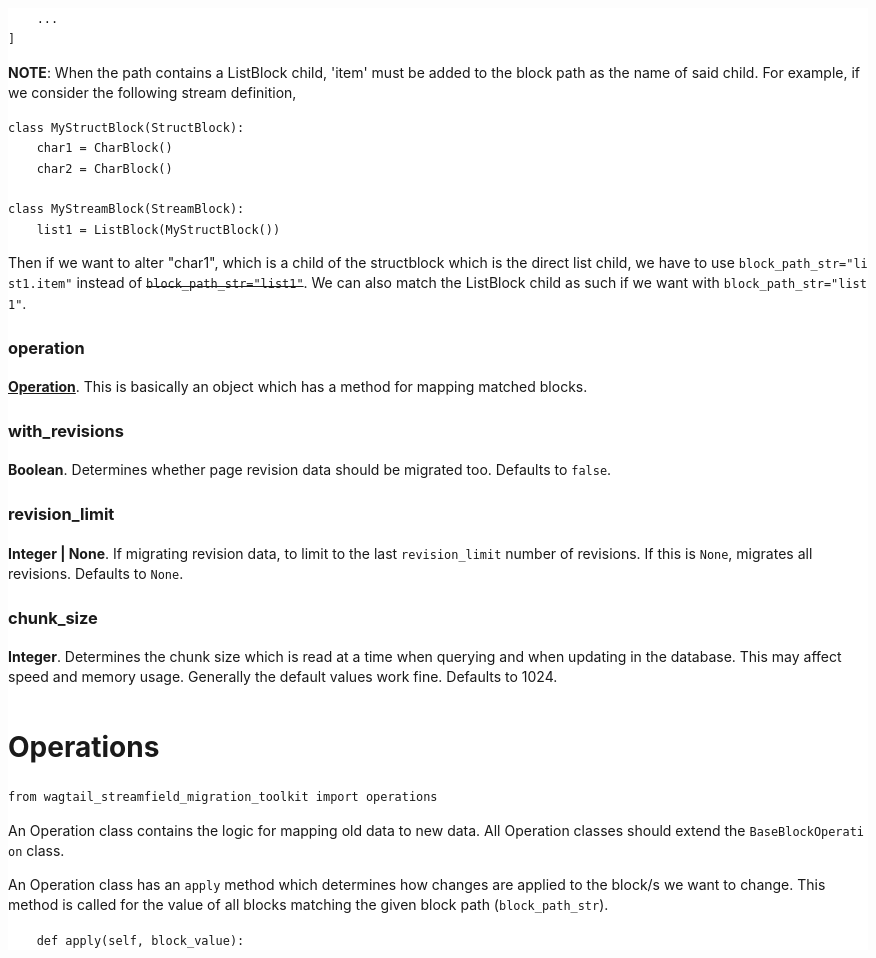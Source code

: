```
    ...
]
```

**NOTE**: When the path contains a ListBlock child, 'item' must be added to the block path as
the name of said child. For example, if we consider the following stream definition,

```
class MyStructBlock(StructBlock): 
    char1 = CharBlock()
    char2 = CharBlock()

class MyStreamBlock(StreamBlock):
    list1 = ListBlock(MyStructBlock())
```

Then if we want to alter "char1", which is a child of the structblock which is the direct list 
child, we have to use `block_path_str="list1.item"` instead of ~~`block_path_str="list1"`~~. We 
can also match the ListBlock child as such if we want with `block_path_str="list1"`.

### operation

**[Operation](#operations)**. This is basically an object which has a method for mapping matched
blocks.

### with_revisions

**Boolean**. Determines whether page revision data should be migrated too. Defaults to `false`.

### revision_limit

**Integer | None**. If migrating revision data, to limit to the last `revision_limit` number of 
revisions. If this is `None`, migrates all revisions. Defaults to `None`.

### chunk_size

**Integer**. Determines the chunk size which is read at a time when querying and when updating in 
the database. This may affect speed and memory usage. Generally the default values work fine.
Defaults to 1024.


# Operations

`from wagtail_streamfield_migration_toolkit import operations`

An Operation class contains the logic for mapping old data to new data. All Operation classes 
should extend the `BaseBlockOperation` class.

An Operation class has an `apply` method which determines how changes are applied to the
block/s we want to change. This method is called for the value of all blocks matching the given 
block path (`block_path_str`). 

```
    def apply(self, block_value):
```
